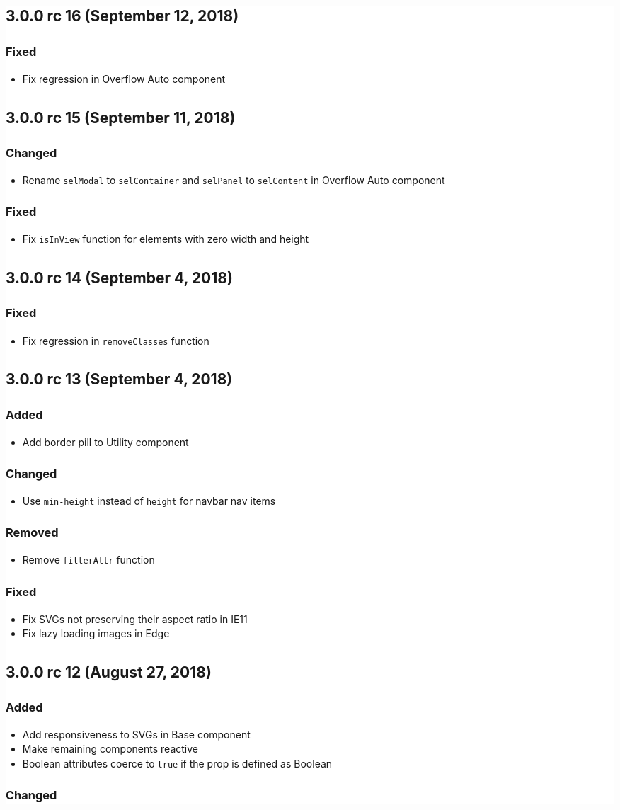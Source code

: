 ## 3.0.0 rc 16 (September 12, 2018)

### Fixed

- Fix regression in Overflow Auto component

## 3.0.0 rc 15 (September 11, 2018)

### Changed

- Rename `selModal` to `selContainer` and `selPanel` to `selContent` in Overflow Auto component

### Fixed

- Fix `isInView` function for elements with zero width and height

## 3.0.0 rc 14 (September 4, 2018)

### Fixed

- Fix regression in `removeClasses` function

## 3.0.0 rc 13 (September 4, 2018)

### Added

- Add border pill to Utility component

### Changed

- Use `min-height` instead of `height` for navbar nav items

### Removed

- Remove `filterAttr` function

### Fixed

- Fix SVGs not preserving their aspect ratio in IE11
- Fix lazy loading images in Edge

## 3.0.0 rc 12 (August 27, 2018)

### Added

- Add responsiveness to SVGs in Base component
- Make remaining components reactive
- Boolean attributes coerce to `true` if the prop is defined as Boolean

### Changed
